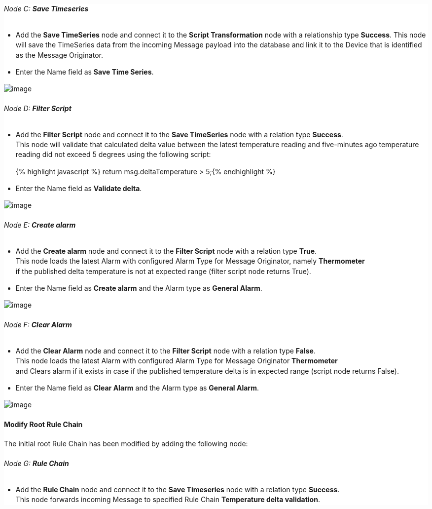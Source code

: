###### Node C: **Save Timeseries**
 - Add the **Save TimeSeries** node and connect it to the **Script Transformation** node with a relationship type **Success**.
   This node will save the TimeSeries data from the incoming Message payload into the database and link it to the Device that is identified as the Message Originator.

 - Enter the Name field as **Save Time Series**.

![image](https://img.thingsboard.io/user-guide/rule-engine-2-0/tutorials/delta-validation/save-timeseries.png)

###### Node D: **Filter Script**
 - Add the **Filter Script** node and connect it to the **Save TimeSeries** node with a relation type **Success**.
 <br>This node will validate that calculated delta value between the latest temperature reading and five-minutes ago temperature reading did not exceed 5 degrees using the following script:

   {% highlight javascript %}
   return msg.deltaTemperature > 5;{% endhighlight %}

 - Enter the Name field as **Validate delta**.

![image](https://img.thingsboard.io/user-guide/rule-engine-2-0/tutorials/delta-validation/validate-delta.png)


###### Node E: **Create alarm**
 - Add the **Create alarm** node and connect it to the **Filter Script** node with a relation type **True**. <br>
  This node loads the latest Alarm with configured Alarm Type for Message Originator, namely **Thermometer**<br> if the published delta temperature is not at expected range (filter script node returns True).

 - Enter the Name field as **Create alarm** and the Alarm type as **General Alarm**.

![image](https://img.thingsboard.io/user-guide/rule-engine-2-0/tutorials/delta-validation/create-alarm.png)

###### Node F: **Clear Alarm**
 - Add the **Clear Alarm** node and connect it to the **Filter Script** node with a relation type **False**. <br>
  This node loads the latest Alarm with configured Alarm Type for Message Originator **Thermometer**<br> and Clears alarm if it exists in case if the published temperature delta is in expected range (script node returns False).

 - Enter the Name field as **Clear Alarm** and the Alarm type as **General Alarm**.

![image](https://img.thingsboard.io/user-guide/rule-engine-2-0/tutorials/delta-validation/clear-alarm.png)

#### Modify Root Rule Chain

The initial root Rule Chain has been modified by adding the following node:

###### Node G: **Rule Chain**
- Add the **Rule Chain** node and connect it to the **Save Timeseries** node with a relation type **Success**. <br>
  This node forwards incoming Message to specified Rule Chain **Temperature delta validation**.
